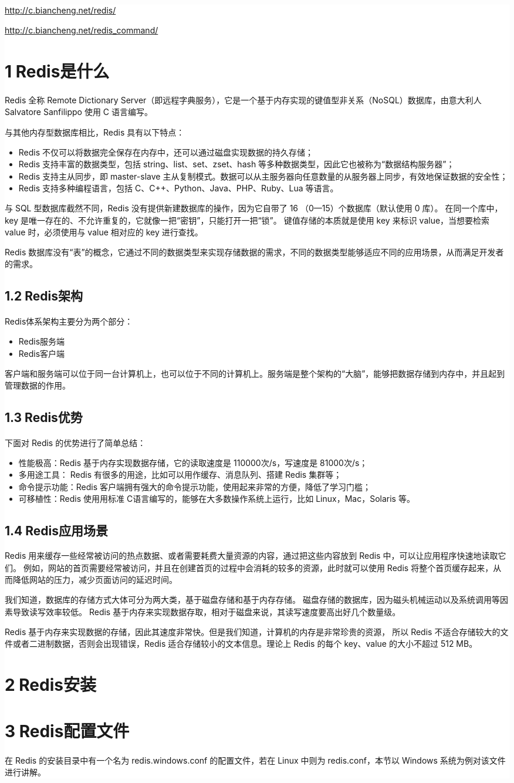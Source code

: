 http://c.biancheng.net/redis/

http://c.biancheng.net/redis_command/

# 1 Redis是什么
Redis 全称 Remote Dictionary Server（即远程字典服务），它是一个基于内存实现的键值型非关系（NoSQL）数据库，由意大利人 Salvatore Sanfilippo 使用 C 语言编写。

与其他内存型数据库相比，Redis 具有以下特点：
+ Redis 不仅可以将数据完全保存在内存中，还可以通过磁盘实现数据的持久存储；
+ Redis 支持丰富的数据类型，包括 string、list、set、zset、hash 等多种数据类型，因此它也被称为“数据结构服务器”；
+ Redis 支持主从同步，即 master-slave 主从复制模式。数据可以从主服务器向任意数量的从服务器上同步，有效地保证数据的安全性；
+ Redis 支持多种编程语言，包括 C、C++、Python、Java、PHP、Ruby、Lua 等语言。

与 SQL 型数据库截然不同，Redis 没有提供新建数据库的操作，因为它自带了 16 （0—15）个数据库（默认使用 0 库）。
在同一个库中，key 是唯一存在的、不允许重复的，它就像一把“密钥”，只能打开一把“锁”。
键值存储的本质就是使用 key 来标识 value，当想要检索 value 时，必须使用与 value 相对应的 key 进行查找。

Redis 数据库没有“表”的概念，它通过不同的数据类型来实现存储数据的需求，不同的数据类型能够适应不同的应用场景，从而满足开发者的需求。

## 1.2 Redis架构
Redis体系架构主要分为两个部分：
+ Redis服务端
+ Redis客户端

客户端和服务端可以位于同一台计算机上，也可以位于不同的计算机上。服务端是整个架构的“大脑”，能够把数据存储到内存中，并且起到管理数据的作用。

## 1.3 Redis优势
下面对 Redis 的优势进行了简单总结：
+ 性能极高：Redis 基于内存实现数据存储，它的读取速度是 110000次/s，写速度是 81000次/s；
+ 多用途工具： Redis 有很多的用途，比如可以用作缓存、消息队列、搭建 Redis 集群等；
+ 命令提示功能：Redis 客户端拥有强大的命令提示功能，使用起来非常的方便，降低了学习门槛；
+ 可移植性：Redis 使用用标准 C语言编写的，能够在大多数操作系统上运行，比如 Linux，Mac，Solaris 等。

## 1.4 Redis应用场景
Redis 用来缓存一些经常被访问的热点数据、或者需要耗费大量资源的内容，通过把这些内容放到 Redis 中，可以让应用程序快速地读取它们。
例如，网站的首页需要经常被访问，并且在创建首页的过程中会消耗的较多的资源，此时就可以使用 Redis 将整个首页缓存起来，从而降低网站的压力，减少页面访问的延迟时间。

我们知道，数据库的存储方式大体可分为两大类，基于磁盘存储和基于内存存储。
磁盘存储的数据库，因为磁头机械运动以及系统调用等因素导致读写效率较低。
Redis 基于内存来实现数据存取，相对于磁盘来说，其读写速度要高出好几个数量级。

Redis 基于内存来实现数据的存储，因此其速度非常快。但是我们知道，计算机的内存是非常珍贵的资源，
所以 Redis 不适合存储较大的文件或者二进制数据，否则会出现错误，Redis 适合存储较小的文本信息。理论上 Redis 的每个 key、value 的大小不超过 512 MB。

# 2 Redis安装


# 3 Redis配置文件
在 Redis 的安装目录中有一个名为 redis.windows.conf 的配置文件，若在 Linux 中则为 redis.conf，本节以 Windows 系统为例对该文件进行讲解。
